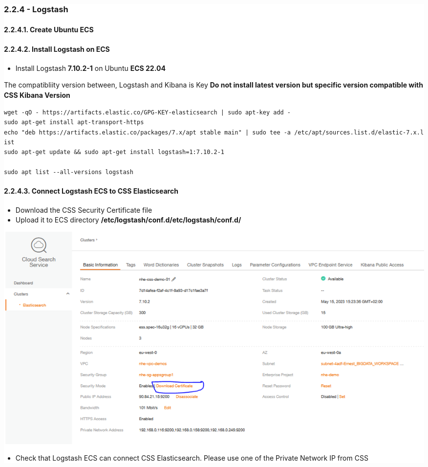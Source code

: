 ### 2.2.4 - Logstash
#### 2.2.4.1. Create Ubuntu ECS


#### 2.2.4.2. Install Logstash on ECS
- Install Logstash **7.10.2-1** on Ubuntu **ECS 22.04**

The compatibliity version between,  Logstash and Kibana is Key
**Do not install latest version but specific version compatible with CSS Kibana Version**


```
wget -qO - https://artifacts.elastic.co/GPG-KEY-elasticsearch | sudo apt-key add -
sudo apt-get install apt-transport-https
echo "deb https://artifacts.elastic.co/packages/7.x/apt stable main" | sudo tee -a /etc/apt/sources.list.d/elastic-7.x.list
sudo apt-get update && sudo apt-get install logstash=1:7.10.2-1

sudo apt list --all-versions logstash

```

#### 2.2.4.3. Connect Logstash ECS to CSS Elasticsearch

- Download the CSS Security Certificate file
- Upload it to ECS directory **/etc/logstash/conf.d/etc/logstash/conf.d/**

![DMS](/Attachements/Pasted%20image%2020230619153640.png)

- Check that Logstash ECS can connect CSS Elasticsearch. Please use one of the Private Network IP from CSS

